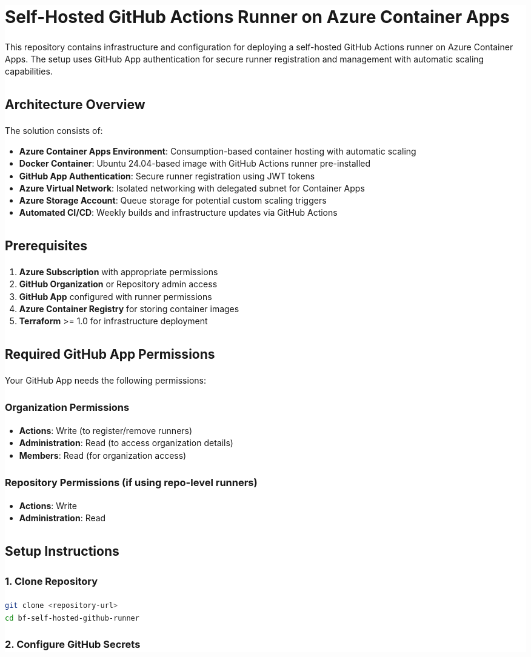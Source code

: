# Self-Hosted GitHub Actions Runner on Azure Container Apps

This repository contains infrastructure and configuration for deploying a self-hosted GitHub Actions runner on Azure Container Apps. The setup uses GitHub App authentication for secure runner registration and management with automatic scaling capabilities.

## Architecture Overview

The solution consists of:

- **Azure Container Apps Environment**: Consumption-based container hosting with automatic scaling
- **Docker Container**: Ubuntu 24.04-based image with GitHub Actions runner pre-installed
- **GitHub App Authentication**: Secure runner registration using JWT tokens
- **Azure Virtual Network**: Isolated networking with delegated subnet for Container Apps
- **Azure Storage Account**: Queue storage for potential custom scaling triggers
- **Automated CI/CD**: Weekly builds and infrastructure updates via GitHub Actions

## Prerequisites

1. **Azure Subscription** with appropriate permissions
2. **GitHub Organization** or Repository admin access
3. **GitHub App** configured with runner permissions
4. **Azure Container Registry** for storing container images
5. **Terraform** >= 1.0 for infrastructure deployment

## Required GitHub App Permissions

Your GitHub App needs the following permissions:

### Organization Permissions
- **Actions**: Write (to register/remove runners)
- **Administration**: Read (to access organization details)
- **Members**: Read (for organization access)

### Repository Permissions (if using repo-level runners)
- **Actions**: Write
- **Administration**: Read

## Setup Instructions

### 1. Clone Repository

```bash
git clone <repository-url>
cd bf-self-hosted-github-runner
```

### 2. Configure GitHub Secrets
